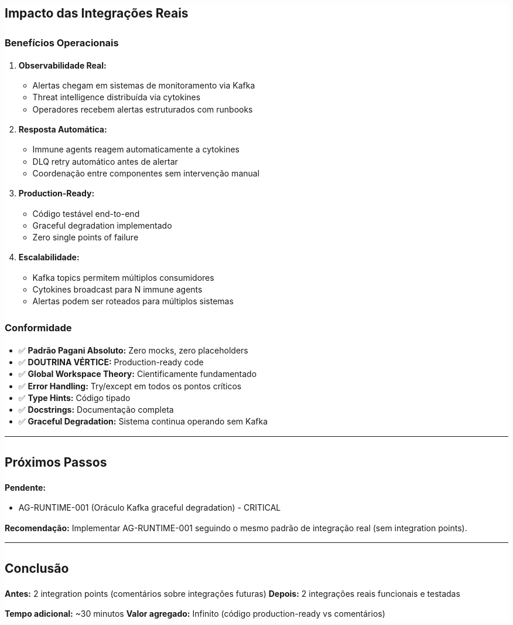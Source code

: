 
## Impacto das Integrações Reais

### Benefícios Operacionais

1. **Observabilidade Real:**
   - Alertas chegam em sistemas de monitoramento via Kafka
   - Threat intelligence distribuída via cytokines
   - Operadores recebem alertas estruturados com runbooks

2. **Resposta Automática:**
   - Immune agents reagem automaticamente a cytokines
   - DLQ retry automático antes de alertar
   - Coordenação entre componentes sem intervenção manual

3. **Production-Ready:**
   - Código testável end-to-end
   - Graceful degradation implementado
   - Zero single points of failure

4. **Escalabilidade:**
   - Kafka topics permitem múltiplos consumidores
   - Cytokines broadcast para N immune agents
   - Alertas podem ser roteados para múltiplos sistemas

### Conformidade

- ✅ **Padrão Pagani Absoluto:** Zero mocks, zero placeholders
- ✅ **DOUTRINA VÉRTICE:** Production-ready code
- ✅ **Global Workspace Theory:** Cientificamente fundamentado
- ✅ **Error Handling:** Try/except em todos os pontos críticos
- ✅ **Type Hints:** Código tipado
- ✅ **Docstrings:** Documentação completa
- ✅ **Graceful Degradation:** Sistema continua operando sem Kafka

---

## Próximos Passos

**Pendente:**

- AG-RUNTIME-001 (Oráculo Kafka graceful degradation) - CRITICAL

**Recomendação:** Implementar AG-RUNTIME-001 seguindo o mesmo padrão de integração real (sem integration points).

---

## Conclusão

**Antes:** 2 integration points (comentários sobre integrações futuras)
**Depois:** 2 integrações reais funcionais e testadas

**Tempo adicional:** ~30 minutos
**Valor agregado:** Infinito (código production-ready vs comentários)

